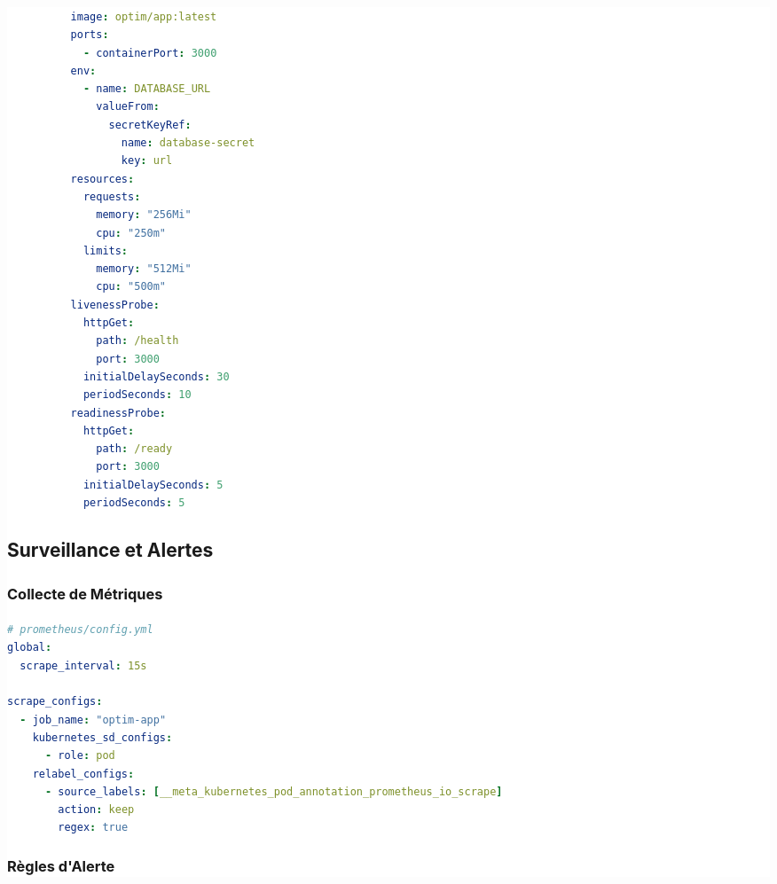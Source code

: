 ```yaml
          image: optim/app:latest
          ports:
            - containerPort: 3000
          env:
            - name: DATABASE_URL
              valueFrom:
                secretKeyRef:
                  name: database-secret
                  key: url
          resources:
            requests:
              memory: "256Mi"
              cpu: "250m"
            limits:
              memory: "512Mi"
              cpu: "500m"
          livenessProbe:
            httpGet:
              path: /health
              port: 3000
            initialDelaySeconds: 30
            periodSeconds: 10
          readinessProbe:
            httpGet:
              path: /ready
              port: 3000
            initialDelaySeconds: 5
            periodSeconds: 5
```

## Surveillance et Alertes

### Collecte de Métriques

```yaml
# prometheus/config.yml
global:
  scrape_interval: 15s

scrape_configs:
  - job_name: "optim-app"
    kubernetes_sd_configs:
      - role: pod
    relabel_configs:
      - source_labels: [__meta_kubernetes_pod_annotation_prometheus_io_scrape]
        action: keep
        regex: true
```

### Règles d'Alerte
